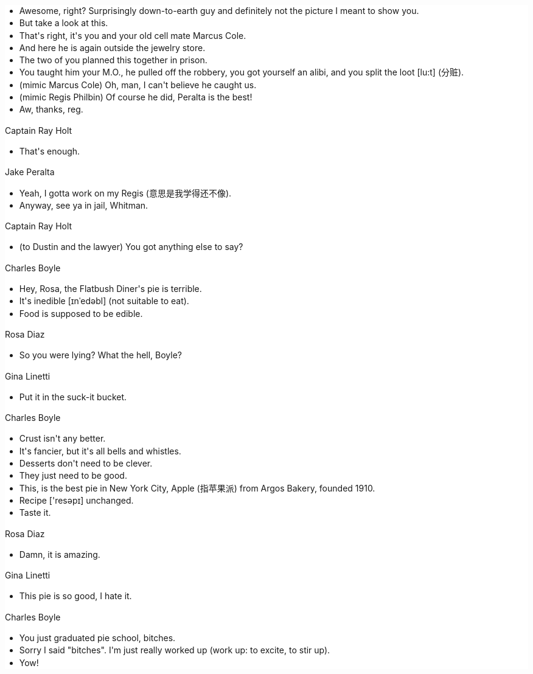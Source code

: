 * Awesome, right? Surprisingly down-to-earth guy and definitely not the picture I meant to show you.
* But take a look at this.
* That's right, it's you and your old cell mate Marcus Cole.
* And here he is again outside the jewelry store.
* The two of you planned this together in prison.
* You taught him your M.O., he pulled off the robbery, you got yourself an alibi, and you split the loot [lu:t] (分赃).
* (mimic Marcus Cole) Oh, man, I can't believe he caught us.
* (mimic Regis Philbin) Of course he did, Peralta is the best! 
* Aw, thanks, reg.

Captain Ray Holt

* That's enough.

Jake Peralta

* Yeah, I gotta work on my Regis (意思是我学得还不像).
* Anyway, see ya in jail, Whitman.

Captain Ray Holt

* (to Dustin and the lawyer) You got anything else to say? 

Charles Boyle

* Hey, Rosa, the Flatbush Diner's pie is terrible.
* It's inedible [ɪnˈedəbl] (not suitable to eat).
* Food is supposed to be edible.

Rosa Diaz

* So you were lying? What the hell, Boyle? 

Gina Linetti

* Put it in the suck-it bucket.

Charles Boyle

* Crust isn't any better.
* It's fancier, but it's all bells and whistles.
* Desserts don't need to be clever.
* They just need to be good.
* This, is the best pie in New York City, Apple (指苹果派) from Argos Bakery, founded 1910.
* Recipe ['resəpɪ] unchanged.
* Taste it.

Rosa Diaz

* Damn, it is amazing.

Gina Linetti

* This pie is so good, I hate it.

Charles Boyle

* You just graduated pie school, bitches.
* Sorry I said "bitches". I'm just really worked up (work up: to excite, to stir up).
* Yow! 
